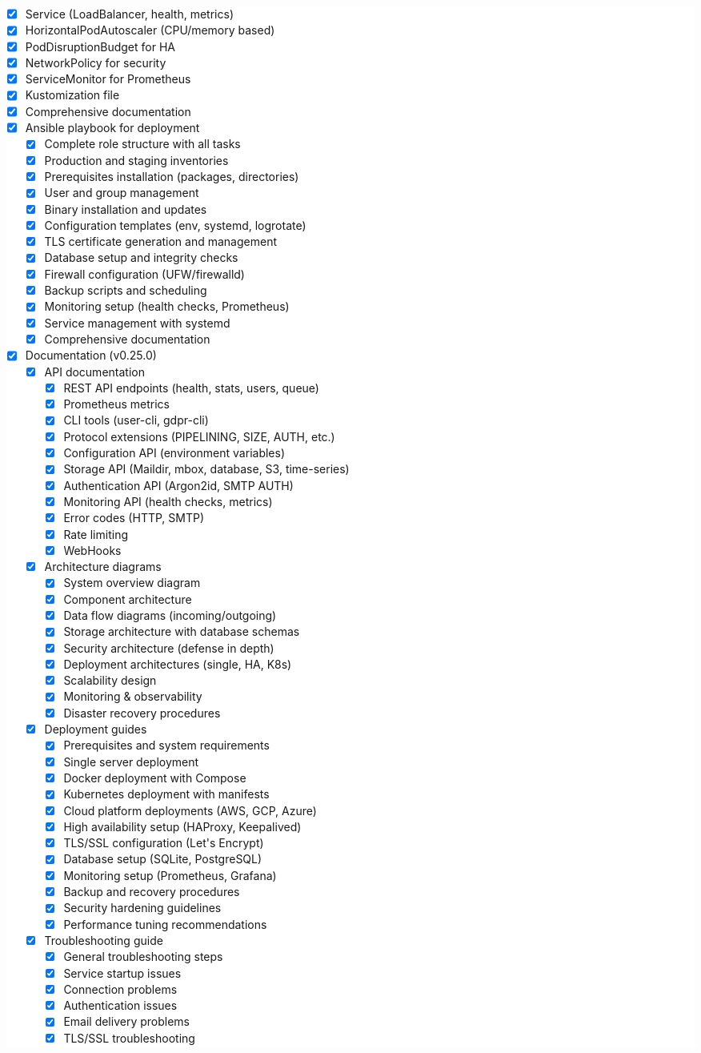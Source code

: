   - [x] Service (LoadBalancer, health, metrics)
  - [x] HorizontalPodAutoscaler (CPU/memory based)
  - [x] PodDisruptionBudget for HA
  - [x] NetworkPolicy for security
  - [x] ServiceMonitor for Prometheus
  - [x] Kustomization file
  - [x] Comprehensive documentation
- [x] Ansible playbook for deployment
  - [x] Complete role structure with all tasks
  - [x] Production and staging inventories
  - [x] Prerequisites installation (packages, directories)
  - [x] User and group management
  - [x] Binary installation and updates
  - [x] Configuration templates (env, systemd, logrotate)
  - [x] TLS certificate generation and management
  - [x] Database setup and integrity checks
  - [x] Firewall configuration (UFW/firewalld)
  - [x] Backup scripts and scheduling
  - [x] Monitoring setup (health checks, Prometheus)
  - [x] Service management with systemd
  - [x] Comprehensive documentation
- [x] Documentation (v0.25.0)
  - [x] API documentation
    - [x] REST API endpoints (health, stats, users, queue)
    - [x] Prometheus metrics
    - [x] CLI tools (user-cli, gdpr-cli)
    - [x] Protocol extensions (PIPELINING, SIZE, AUTH, etc.)
    - [x] Configuration API (environment variables)
    - [x] Storage API (Maildir, mbox, database, S3, time-series)
    - [x] Authentication API (Argon2id, SMTP AUTH)
    - [x] Monitoring API (health checks, metrics)
    - [x] Error codes (HTTP, SMTP)
    - [x] Rate limiting
    - [x] WebHooks
  - [x] Architecture diagrams
    - [x] System overview diagram
    - [x] Component architecture
    - [x] Data flow diagrams (incoming/outgoing)
    - [x] Storage architecture with database schemas
    - [x] Security architecture (defense in depth)
    - [x] Deployment architectures (single, HA, K8s)
    - [x] Scalability design
    - [x] Monitoring & observability
    - [x] Disaster recovery procedures
  - [x] Deployment guides
    - [x] Prerequisites and system requirements
    - [x] Single server deployment
    - [x] Docker deployment with Compose
    - [x] Kubernetes deployment with manifests
    - [x] Cloud platform deployments (AWS, GCP, Azure)
    - [x] High availability setup (HAProxy, Keepalived)
    - [x] TLS/SSL configuration (Let's Encrypt)
    - [x] Database setup (SQLite, PostgreSQL)
    - [x] Monitoring setup (Prometheus, Grafana)
    - [x] Backup and recovery procedures
    - [x] Security hardening guidelines
    - [x] Performance tuning recommendations
  - [x] Troubleshooting guide
    - [x] General troubleshooting steps
    - [x] Service startup issues
    - [x] Connection problems
    - [x] Authentication issues
    - [x] Email delivery problems
    - [x] TLS/SSL troubleshooting